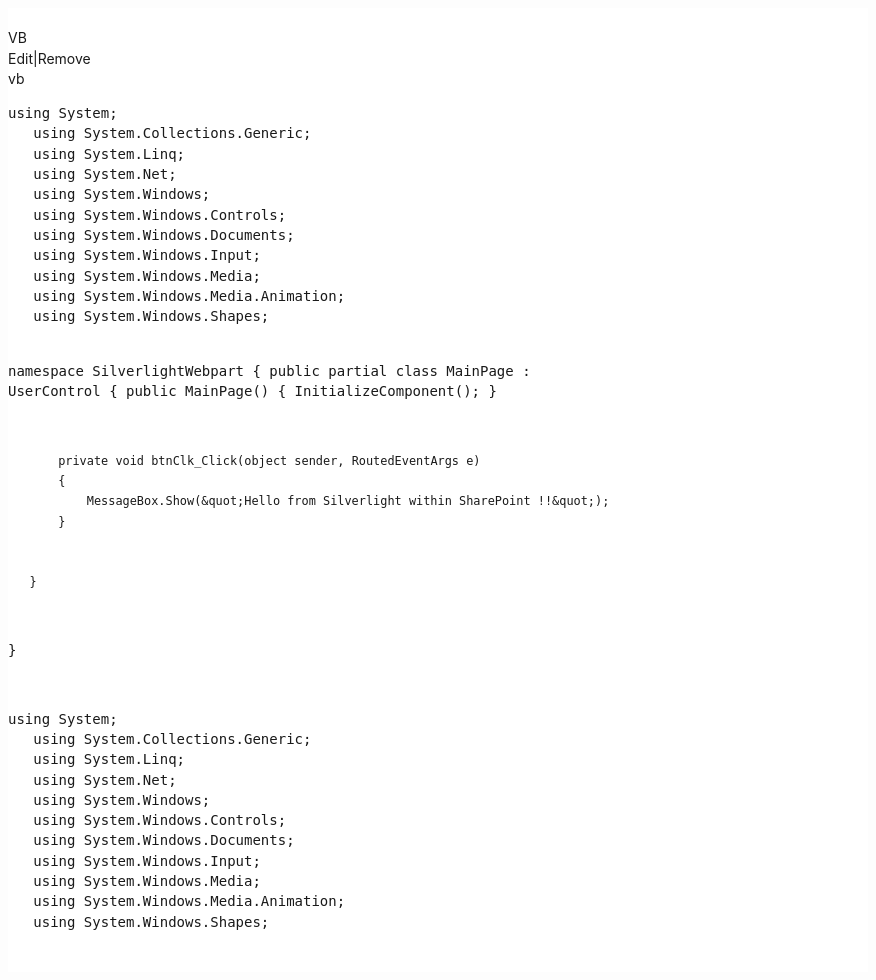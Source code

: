 </pre>
</div>
</div>
<div class="endscriptcode">&nbsp;</div>
<div class="scriptcode">
<div class="pluginEditHolder" pluginCommand="mceScriptCode">
<div class="title"><span>VB</span></div>
<div class="pluginLinkHolder"><span class="pluginEditHolderLink">Edit</span>|<span class="pluginRemoveHolderLink">Remove</span>
</div>
<span class="hidden">vb</span>
<pre class="hidden">
using System;
   using System.Collections.Generic;
   using System.Linq;
   using System.Net;
   using System.Windows;
   using System.Windows.Controls;
   using System.Windows.Documents;
   using System.Windows.Input;
   using System.Windows.Media;
   using System.Windows.Media.Animation;
   using System.Windows.Shapes;


   namespace SilverlightWebpart
   {
       public partial class MainPage : UserControl
       {
           public MainPage()
           {
               InitializeComponent();
           }


           private void btnClk_Click(object sender, RoutedEventArgs e)
           {
               MessageBox.Show(&quot;Hello from Silverlight within SharePoint !!&quot;);
           }


       }
   }

</pre>
<pre id="codePreview" class="vb">
using System;
   using System.Collections.Generic;
   using System.Linq;
   using System.Net;
   using System.Windows;
   using System.Windows.Controls;
   using System.Windows.Documents;
   using System.Windows.Input;
   using System.Windows.Media;
   using System.Windows.Media.Animation;
   using System.Windows.Shapes;
